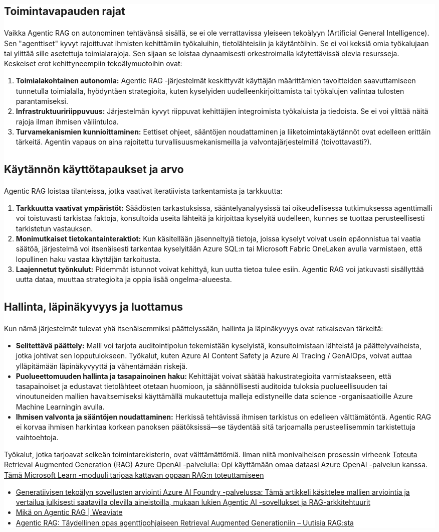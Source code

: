 ## Toimintavapauden rajat

Vaikka Agentic RAG on autonominen tehtävänsä sisällä, se ei ole verrattavissa yleiseen tekoälyyn (Artificial General Intelligence). Sen "agenttiset" kyvyt rajoittuvat ihmisten kehittämiin työkaluihin, tietolähteisiin ja käytäntöihin. Se ei voi keksiä omia työkalujaan tai ylittää sille asetettuja toimialarajoja. Sen sijaan se loistaa dynaamisesti orkestroimalla käytettävissä olevia resursseja.  
Keskeiset erot kehittyneempiin tekoälymuotoihin ovat:

1. **Toimialakohtainen autonomia:** Agentic RAG -järjestelmät keskittyvät käyttäjän määrittämien tavoitteiden saavuttamiseen tunnetulla toimialalla, hyödyntäen strategioita, kuten kyselyiden uudelleenkirjoittamista tai työkalujen valintaa tulosten parantamiseksi.
2. **Infrastruktuuririippuvuus:** Järjestelmän kyvyt riippuvat kehittäjien integroimista työkaluista ja tiedoista. Se ei voi ylittää näitä rajoja ilman ihmisen väliintuloa.
3. **Turvamekanismien kunnioittaminen:** Eettiset ohjeet, sääntöjen noudattaminen ja liiketoimintakäytännöt ovat edelleen erittäin tärkeitä. Agentin vapaus on aina rajoitettu turvallisuusmekanismeilla ja valvontajärjestelmillä (toivottavasti?).

## Käytännön käyttötapaukset ja arvo

Agentic RAG loistaa tilanteissa, jotka vaativat iteratiivista tarkentamista ja tarkkuutta:

1. **Tarkkuutta vaativat ympäristöt:** Säädösten tarkastuksissa, sääntelyanalyysissä tai oikeudellisessa tutkimuksessa agenttimalli voi toistuvasti tarkistaa faktoja, konsultoida useita lähteitä ja kirjoittaa kyselyitä uudelleen, kunnes se tuottaa perusteellisesti tarkistetun vastauksen.
2. **Monimutkaiset tietokantainteraktiot:** Kun käsitellään jäsenneltyjä tietoja, joissa kyselyt voivat usein epäonnistua tai vaatia säätöä, järjestelmä voi itsenäisesti tarkentaa kyselyitään Azure SQL:n tai Microsoft Fabric OneLaken avulla varmistaen, että lopullinen haku vastaa käyttäjän tarkoitusta.
3. **Laajennetut työnkulut:** Pidemmät istunnot voivat kehittyä, kun uutta tietoa tulee esiin. Agentic RAG voi jatkuvasti sisällyttää uutta dataa, muuttaa strategioita ja oppia lisää ongelma-alueesta.

## Hallinta, läpinäkyvyys ja luottamus

Kun nämä järjestelmät tulevat yhä itsenäisemmiksi päättelyssään, hallinta ja läpinäkyvyys ovat ratkaisevan tärkeitä:

- **Selitettävä päättely:** Malli voi tarjota auditointipolun tekemistään kyselyistä, konsultoimistaan lähteistä ja päättelyvaiheista, jotka johtivat sen lopputulokseen. Työkalut, kuten Azure AI Content Safety ja Azure AI Tracing / GenAIOps, voivat auttaa ylläpitämään läpinäkyvyyttä ja vähentämään riskejä.
- **Puolueettomuuden hallinta ja tasapainoinen haku:** Kehittäjät voivat säätää hakustrategioita varmistaakseen, että tasapainoiset ja edustavat tietolähteet otetaan huomioon, ja säännöllisesti auditoida tuloksia puolueellisuuden tai vinoutuneiden mallien havaitsemiseksi käyttämällä mukautettuja malleja edistyneille data science -organisaatioille Azure Machine Learningin avulla.
- **Ihmisen valvonta ja sääntöjen noudattaminen:** Herkissä tehtävissä ihmisen tarkistus on edelleen välttämätöntä. Agentic RAG ei korvaa ihmisen harkintaa korkean panoksen päätöksissä—se täydentää sitä tarjoamalla perusteellisemmin tarkistettuja vaihtoehtoja.

Työkalut, jotka tarjoavat selkeän toimintarekisterin, ovat välttämättömiä. Ilman niitä monivaiheisen prosessin virheenk
<a href="https://learn.microsoft.com/training/modules/use-own-data-azure-openai" target="_blank">
Toteuta Retrieval Augmented Generation (RAG) Azure OpenAI -palvelulla: Opi käyttämään omaa dataasi Azure OpenAI -palvelun kanssa. Tämä Microsoft Learn -moduuli tarjoaa kattavan oppaan RAG:n toteuttamiseen</a>
- <a href="https://learn.microsoft.com/azure/ai-studio/concepts/evaluation-approach-gen-ai" target="_blank">Generatiivisen tekoälyn sovellusten arviointi Azure AI Foundry -palvelussa: Tämä artikkeli käsittelee mallien arviointia ja vertailua julkisesti saatavilla olevilla aineistoilla, mukaan lukien Agentic AI -sovellukset ja RAG-arkkitehtuurit</a>
- <a href="https://weaviate.io/blog/what-is-agentic-rag" target="_blank">Mikä on Agentic RAG | Weaviate</a>
- <a href="https://ragaboutit.com/agentic-rag-a-complete-guide-to-agent-based-retrieval-augmented-generation/" target="_blank">Agentic RAG: Täydellinen opas agenttipohjaiseen Retrieval Augmented Generationiin – Uutisia RAG:sta</a>